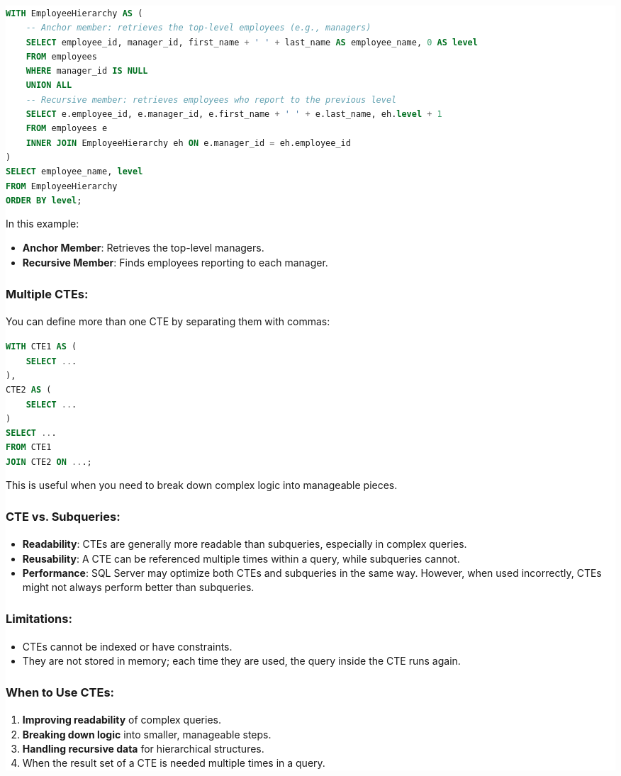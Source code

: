 ```sql
WITH EmployeeHierarchy AS (
    -- Anchor member: retrieves the top-level employees (e.g., managers)
    SELECT employee_id, manager_id, first_name + ' ' + last_name AS employee_name, 0 AS level
    FROM employees
    WHERE manager_id IS NULL
    UNION ALL
    -- Recursive member: retrieves employees who report to the previous level
    SELECT e.employee_id, e.manager_id, e.first_name + ' ' + e.last_name, eh.level + 1
    FROM employees e
    INNER JOIN EmployeeHierarchy eh ON e.manager_id = eh.employee_id
)
SELECT employee_name, level
FROM EmployeeHierarchy
ORDER BY level;
```

In this example:
- **Anchor Member**: Retrieves the top-level managers.
- **Recursive Member**: Finds employees reporting to each manager.

### Multiple CTEs:
You can define more than one CTE by separating them with commas:

```sql
WITH CTE1 AS (
    SELECT ...
),
CTE2 AS (
    SELECT ...
)
SELECT ...
FROM CTE1
JOIN CTE2 ON ...;
```

This is useful when you need to break down complex logic into manageable pieces.

### CTE vs. Subqueries:
- **Readability**: CTEs are generally more readable than subqueries, especially in complex queries.
- **Reusability**: A CTE can be referenced multiple times within a query, while subqueries cannot.
- **Performance**: SQL Server may optimize both CTEs and subqueries in the same way. However, when used incorrectly, CTEs might not always perform better than subqueries.

### Limitations:
- CTEs cannot be indexed or have constraints.
- They are not stored in memory; each time they are used, the query inside the CTE runs again.

### When to Use CTEs:
1. **Improving readability** of complex queries.
2. **Breaking down logic** into smaller, manageable steps.
3. **Handling recursive data** for hierarchical structures.
4. When the result set of a CTE is needed multiple times in a query.

